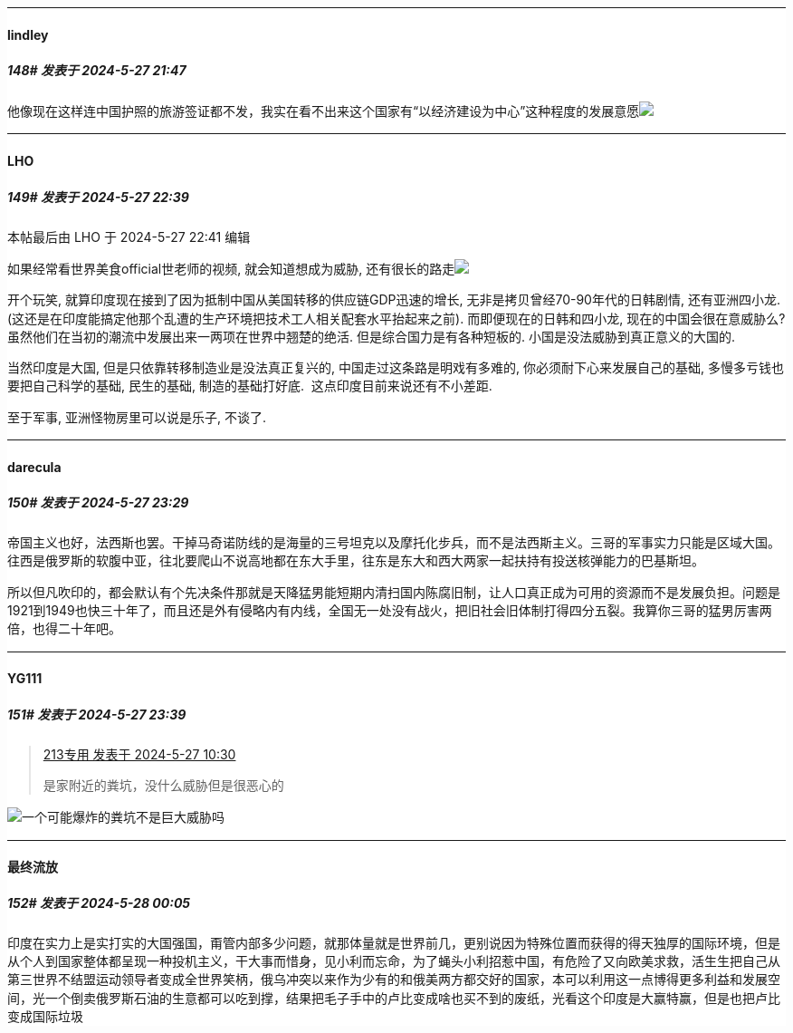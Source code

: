 *****

####  lindley  
##### 148#       发表于 2024-5-27 21:47

他像现在这样连中国护照的旅游签证都不发，我实在看不出来这个国家有“以经济建设为中心”这种程度的发展意愿<img src="https://static.saraba1st.com/image/smiley/face2017/001.png" referrerpolicy="no-referrer">


*****

####  LHO  
##### 149#       发表于 2024-5-27 22:39

 本帖最后由 LHO 于 2024-5-27 22:41 编辑 

如果经常看世界美食official世老师的视频, 就会知道想成为威胁, 还有很长的路走<img src="https://static.saraba1st.com/image/smiley/face2017/018.png" referrerpolicy="no-referrer">

开个玩笑, 就算印度现在接到了因为抵制中国从美国转移的供应链GDP迅速的增长, 无非是拷贝曾经70-90年代的日韩剧情, 还有亚洲四小龙.(这还是在印度能搞定他那个乱遭的生产环境把技术工人相关配套水平抬起来之前). 而即便现在的日韩和四小龙, 现在的中国会很在意威胁么? 虽然他们在当初的潮流中发展出来一两项在世界中翘楚的绝活. 但是综合国力是有各种短板的. 小国是没法威胁到真正意义的大国的.

当然印度是大国, 但是只依靠转移制造业是没法真正复兴的, 中国走过这条路是明戏有多难的, 你必须耐下心来发展自己的基础, 多慢多亏钱也要把自己科学的基础, 民生的基础, 制造的基础打好底.  这点印度目前来说还有不小差距.

至于军事, 亚洲怪物房里可以说是乐子, 不谈了. 


*****

####  darecula  
##### 150#       发表于 2024-5-27 23:29

帝国主义也好，法西斯也罢。干掉马奇诺防线的是海量的三号坦克以及摩托化步兵，而不是法西斯主义。三哥的军事实力只能是区域大国。往西是俄罗斯的软腹中亚，往北要爬山不说高地都在东大手里，往东是东大和西大两家一起扶持有投送核弹能力的巴基斯坦。

所以但凡吹印的，都会默认有个先决条件那就是天降猛男能短期内清扫国内陈腐旧制，让人口真正成为可用的资源而不是发展负担。问题是1921到1949也快三十年了，而且还是外有侵略内有内线，全国无一处没有战火，把旧社会旧体制打得四分五裂。我算你三哥的猛男厉害两倍，也得二十年吧。


*****

####  YG111  
##### 151#       发表于 2024-5-27 23:39

<blockquote><a href="httphttps://bbs.saraba1st.com/2b/forum.php?mod=redirect&amp;goto=findpost&amp;pid=65016232&amp;ptid=2185018" target="_blank">213专用 发表于 2024-5-27 10:30</a>

是家附近的粪坑，没什么威胁但是很恶心的</blockquote>
<img src="https://static.saraba1st.com/image/smiley/face2017/001.png" referrerpolicy="no-referrer">一个可能爆炸的粪坑不是巨大威胁吗


*****

####  最终流放  
##### 152#       发表于 2024-5-28 00:05

印度在实力上是实打实的大国强国，甭管内部多少问题，就那体量就是世界前几，更别说因为特殊位置而获得的得天独厚的国际环境，但是从个人到国家整体都呈现一种投机主义，干大事而惜身，见小利而忘命，为了蝇头小利招惹中国，有危险了又向欧美求救，活生生把自己从第三世界不结盟运动领导者变成全世界笑柄，俄乌冲突以来作为少有的和俄美两方都交好的国家，本可以利用这一点博得更多利益和发展空间，光一个倒卖俄罗斯石油的生意都可以吃到撑，结果把毛子手中的卢比变成啥也买不到的废纸，光看这个印度是大赢特赢，但是也把卢比变成国际垃圾
